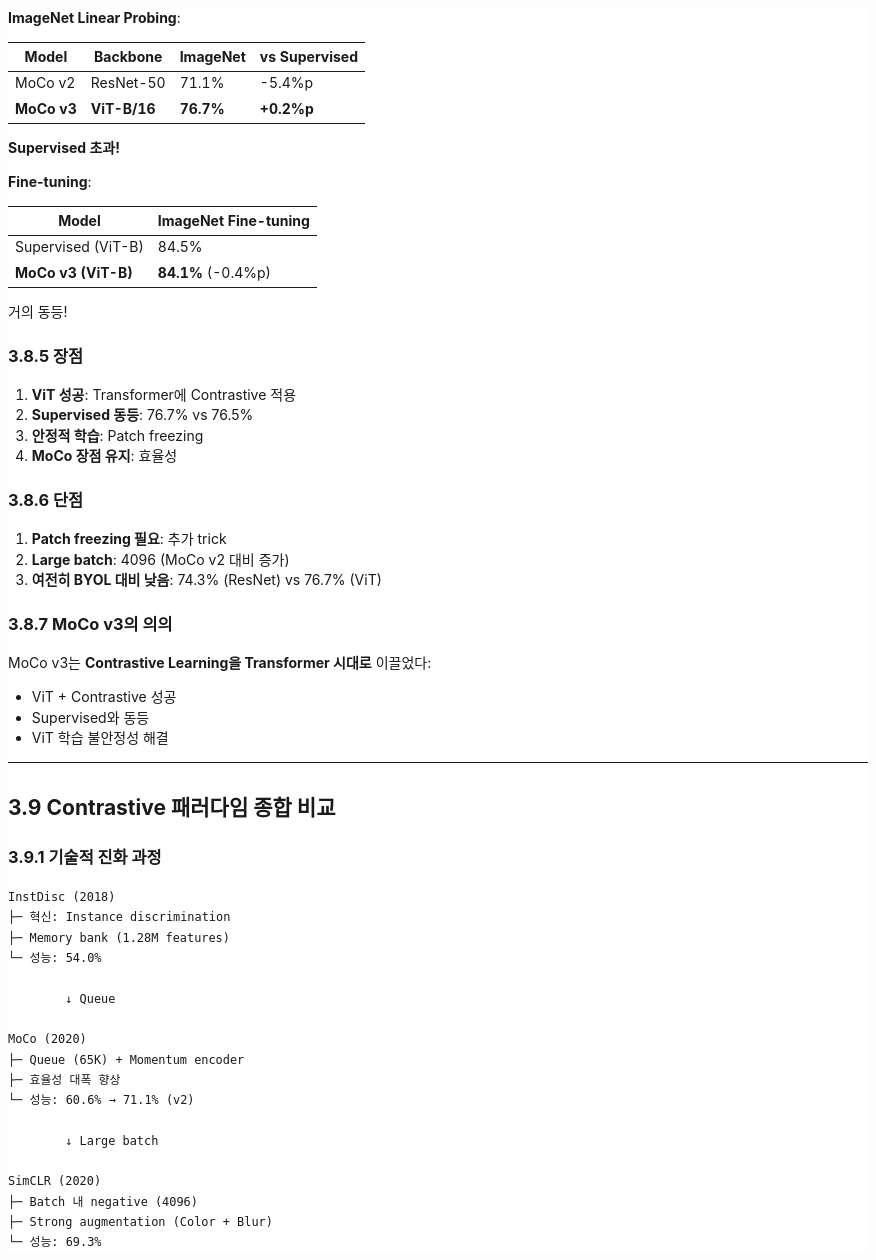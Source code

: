 **ImageNet Linear Probing**:

| Model | Backbone | ImageNet | vs Supervised |
|-------|----------|----------|---------------|
| MoCo v2 | ResNet-50 | 71.1% | -5.4%p |
| **MoCo v3** | **ViT-B/16** | **76.7%** | **+0.2%p** |

**Supervised 초과!**

**Fine-tuning**:

| Model | ImageNet Fine-tuning |
|-------|---------------------|
| Supervised (ViT-B) | 84.5% |
| **MoCo v3 (ViT-B)** | **84.1%** (-0.4%p) |

거의 동등!

### 3.8.5 장점

1. **ViT 성공**: Transformer에 Contrastive 적용
2. **Supervised 동등**: 76.7% vs 76.5%
3. **안정적 학습**: Patch freezing
4. **MoCo 장점 유지**: 효율성

### 3.8.6 단점

1. **Patch freezing 필요**: 추가 trick
2. **Large batch**: 4096 (MoCo v2 대비 증가)
3. **여전히 BYOL 대비 낮음**: 74.3% (ResNet) vs 76.7% (ViT)

### 3.8.7 MoCo v3의 의의

MoCo v3는 **Contrastive Learning을 Transformer 시대로** 이끌었다:
- ViT + Contrastive 성공
- Supervised와 동등
- ViT 학습 불안정성 해결

---

## 3.9 Contrastive 패러다임 종합 비교

### 3.9.1 기술적 진화 과정

```
InstDisc (2018)
├─ 혁신: Instance discrimination
├─ Memory bank (1.28M features)
└─ 성능: 54.0%

        ↓ Queue

MoCo (2020)
├─ Queue (65K) + Momentum encoder
├─ 효율성 대폭 향상
└─ 성능: 60.6% → 71.1% (v2)

        ↓ Large batch

SimCLR (2020)
├─ Batch 내 negative (4096)
├─ Strong augmentation (Color + Blur)
└─ 성능: 69.3%

```